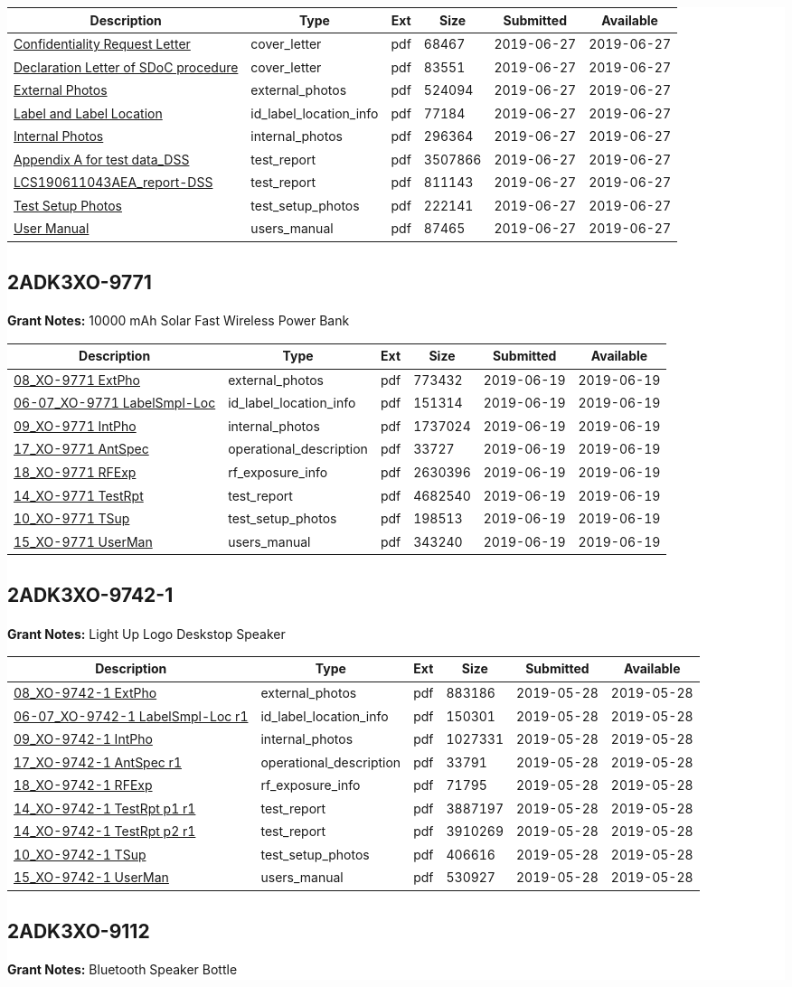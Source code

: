 | Description | Type | Ext | Size | Submitted | Available |
| ----------- | ---- | --- | ---- | --------- | --------- |
| [Confidentiality Request Letter](2ADK3XO-9799/bbe3674d19c14dbe5eb56ed0a30e859a/4335428.pdf) | cover_letter | pdf | 68467 | 2019-06-27 | 2019-06-27 |
| [Declaration Letter of SDoC procedure](2ADK3XO-9799/bbe3674d19c14dbe5eb56ed0a30e859a/4335429.pdf) | cover_letter | pdf | 83551 | 2019-06-27 | 2019-06-27 |
| [External Photos](2ADK3XO-9799/bbe3674d19c14dbe5eb56ed0a30e859a/4335432.pdf) | external_photos | pdf | 524094 | 2019-06-27 | 2019-06-27 |
| [Label and Label Location](2ADK3XO-9799/bbe3674d19c14dbe5eb56ed0a30e859a/4335434.pdf) | id_label_location_info | pdf | 77184 | 2019-06-27 | 2019-06-27 |
| [Internal Photos](2ADK3XO-9799/bbe3674d19c14dbe5eb56ed0a30e859a/4335433.pdf) | internal_photos | pdf | 296364 | 2019-06-27 | 2019-06-27 |
| [Appendix A for test data_DSS](2ADK3XO-9799/bbe3674d19c14dbe5eb56ed0a30e859a/4335430.pdf) | test_report | pdf | 3507866 | 2019-06-27 | 2019-06-27 |
| [LCS190611043AEA_report-DSS](2ADK3XO-9799/bbe3674d19c14dbe5eb56ed0a30e859a/4335431.pdf) | test_report | pdf | 811143 | 2019-06-27 | 2019-06-27 |
| [Test Setup Photos](2ADK3XO-9799/bbe3674d19c14dbe5eb56ed0a30e859a/4335435.pdf) | test_setup_photos | pdf | 222141 | 2019-06-27 | 2019-06-27 |
| [User Manual](2ADK3XO-9799/bbe3674d19c14dbe5eb56ed0a30e859a/4335436.pdf) | users_manual | pdf | 87465 | 2019-06-27 | 2019-06-27 |
## 2ADK3XO-9771
**Grant Notes:** 10000 mAh Solar Fast Wireless Power Bank

| Description | Type | Ext | Size | Submitted | Available |
| ----------- | ---- | --- | ---- | --------- | --------- |
| [08_XO-9771 ExtPho](2ADK3XO-9771/d55d8c6f27712e303ce2c2793425c91d/4323395.pdf) | external_photos | pdf | 773432 | 2019-06-19 | 2019-06-19 |
| [06-07_XO-9771 LabelSmpl-Loc](2ADK3XO-9771/d55d8c6f27712e303ce2c2793425c91d/4323394.pdf) | id_label_location_info | pdf | 151314 | 2019-06-19 | 2019-06-19 |
| [09_XO-9771 IntPho](2ADK3XO-9771/d55d8c6f27712e303ce2c2793425c91d/4323396.pdf) | internal_photos | pdf | 1737024 | 2019-06-19 | 2019-06-19 |
| [17_XO-9771 AntSpec](2ADK3XO-9771/d55d8c6f27712e303ce2c2793425c91d/4323403.pdf) | operational_description | pdf | 33727 | 2019-06-19 | 2019-06-19 |
| [18_XO-9771 RFExp](2ADK3XO-9771/d55d8c6f27712e303ce2c2793425c91d/4323404.pdf) | rf_exposure_info | pdf | 2630396 | 2019-06-19 | 2019-06-19 |
| [14_XO-9771 TestRpt](2ADK3XO-9771/d55d8c6f27712e303ce2c2793425c91d/4323401.pdf) | test_report | pdf | 4682540 | 2019-06-19 | 2019-06-19 |
| [10_XO-9771 TSup](2ADK3XO-9771/d55d8c6f27712e303ce2c2793425c91d/4323397.pdf) | test_setup_photos | pdf | 198513 | 2019-06-19 | 2019-06-19 |
| [15_XO-9771 UserMan](2ADK3XO-9771/d55d8c6f27712e303ce2c2793425c91d/4323402.pdf) | users_manual | pdf | 343240 | 2019-06-19 | 2019-06-19 |
## 2ADK3XO-9742-1
**Grant Notes:** Light Up Logo Deskstop Speaker

| Description | Type | Ext | Size | Submitted | Available |
| ----------- | ---- | --- | ---- | --------- | --------- |
| [08_XO-9742-1 ExtPho](2ADK3XO-9742-1/9809dc82a9ae8efb4a9707ab2ca14b7a/4296435.pdf) | external_photos | pdf | 883186 | 2019-05-28 | 2019-05-28 |
| [06-07_XO-9742-1 LabelSmpl-Loc r1](2ADK3XO-9742-1/9809dc82a9ae8efb4a9707ab2ca14b7a/4296434.pdf) | id_label_location_info | pdf | 150301 | 2019-05-28 | 2019-05-28 |
| [09_XO-9742-1 IntPho](2ADK3XO-9742-1/9809dc82a9ae8efb4a9707ab2ca14b7a/4296436.pdf) | internal_photos | pdf | 1027331 | 2019-05-28 | 2019-05-28 |
| [17_XO-9742-1 AntSpec r1](2ADK3XO-9742-1/9809dc82a9ae8efb4a9707ab2ca14b7a/4296444.pdf) | operational_description | pdf | 33791 | 2019-05-28 | 2019-05-28 |
| [18_XO-9742-1 RFExp](2ADK3XO-9742-1/9809dc82a9ae8efb4a9707ab2ca14b7a/4296445.pdf) | rf_exposure_info | pdf | 71795 | 2019-05-28 | 2019-05-28 |
| [14_XO-9742-1 TestRpt p1 r1](2ADK3XO-9742-1/9809dc82a9ae8efb4a9707ab2ca14b7a/4296441.pdf) | test_report | pdf | 3887197 | 2019-05-28 | 2019-05-28 |
| [14_XO-9742-1 TestRpt p2 r1](2ADK3XO-9742-1/9809dc82a9ae8efb4a9707ab2ca14b7a/4296442.pdf) | test_report | pdf | 3910269 | 2019-05-28 | 2019-05-28 |
| [10_XO-9742-1 TSup](2ADK3XO-9742-1/9809dc82a9ae8efb4a9707ab2ca14b7a/4296437.pdf) | test_setup_photos | pdf | 406616 | 2019-05-28 | 2019-05-28 |
| [15_XO-9742-1 UserMan](2ADK3XO-9742-1/9809dc82a9ae8efb4a9707ab2ca14b7a/4296443.pdf) | users_manual | pdf | 530927 | 2019-05-28 | 2019-05-28 |
## 2ADK3XO-9112
**Grant Notes:** Bluetooth Speaker Bottle
